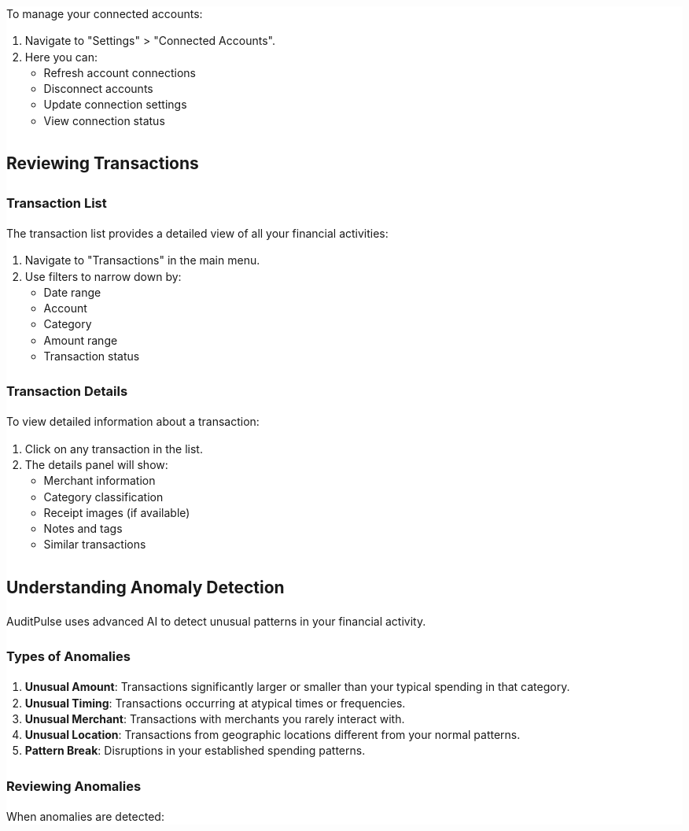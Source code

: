 To manage your connected accounts:

1. Navigate to "Settings" > "Connected Accounts".
2. Here you can:
   - Refresh account connections
   - Disconnect accounts
   - Update connection settings
   - View connection status

## Reviewing Transactions

### Transaction List

The transaction list provides a detailed view of all your financial activities:

1. Navigate to "Transactions" in the main menu.
2. Use filters to narrow down by:
   - Date range
   - Account
   - Category
   - Amount range
   - Transaction status

### Transaction Details

To view detailed information about a transaction:

1. Click on any transaction in the list.
2. The details panel will show:
   - Merchant information
   - Category classification
   - Receipt images (if available)
   - Notes and tags
   - Similar transactions

## Understanding Anomaly Detection

AuditPulse uses advanced AI to detect unusual patterns in your financial activity.

### Types of Anomalies

1. **Unusual Amount**: Transactions significantly larger or smaller than your typical spending in that category.
2. **Unusual Timing**: Transactions occurring at atypical times or frequencies.
3. **Unusual Merchant**: Transactions with merchants you rarely interact with.
4. **Unusual Location**: Transactions from geographic locations different from your normal patterns.
5. **Pattern Break**: Disruptions in your established spending patterns.

### Reviewing Anomalies

When anomalies are detected:
